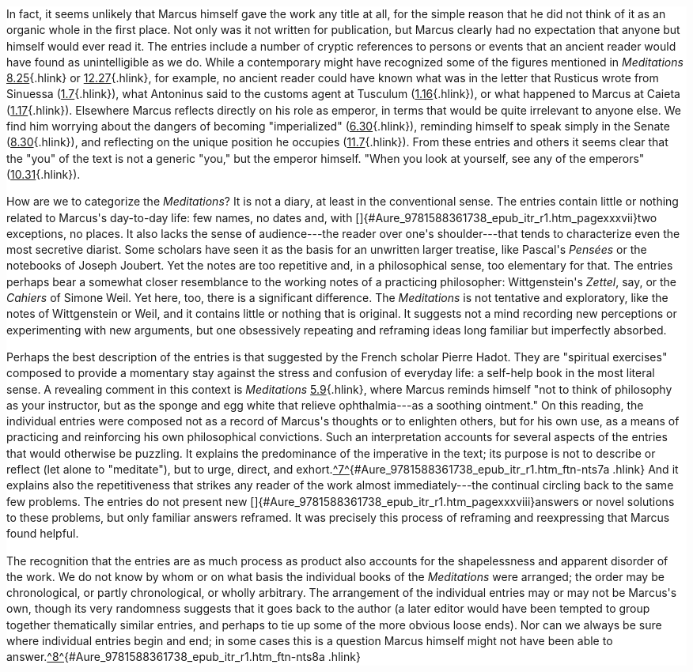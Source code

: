 In fact, it seems unlikely that Marcus himself gave the work any title at all, for the simple reason that he did not think of it as an organic whole in the first place. Not only was it not written for publication, but Marcus clearly had no expectation that anyone but himself would ever read it. The entries include a number of cryptic references to persons or events that an ancient reader would have found as unintelligible as we do. While a contemporary might have recognized some of the figures mentioned in *Meditations* [8.25](#Aure_9781588361738_epub_c08_r1.htm_rh25){.hlink} or [12.27](#Aure_9781588361738_epub_c12_r1.htm_rh27){.hlink}, for example, no ancient reader could have known what was in the letter that Rusticus wrote from Sinuessa ([1.7](#Aure_9781588361738_epub_c01_r1.htm_rh7){.hlink}), what Antoninus said to the customs agent at Tusculum ([1.16](#Aure_9781588361738_epub_c01_r1.htm_rh16){.hlink}), or what happened to Marcus at Caieta ([1.17](#Aure_9781588361738_epub_c01_r1.htm_rh17){.hlink}). Elsewhere Marcus reflects directly on his role as emperor, in terms that would be quite irrelevant to anyone else. We find him worrying about the dangers of becoming "imperialized" ([6.30](#Aure_9781588361738_epub_c06_r1.htm_rh30){.hlink}), reminding himself to speak simply in the Senate ([8.30](#Aure_9781588361738_epub_c08_r1.htm_rh30){.hlink}), and reflecting on the unique position he occupies ([11.7](#Aure_9781588361738_epub_c11_r1.htm_rh7){.hlink}). From these entries and others it seems clear that the "you" of the text is not a generic "you," but the emperor himself. "When you look at yourself, see any of the emperors" ([10.31](#Aure_9781588361738_epub_c10_r1.htm_rh31){.hlink}).

How are we to categorize the *Meditations*? It is not a diary, at least in the conventional sense. The entries contain little or nothing related to Marcus's day-to-day life: few names, no dates and, with []{#Aure_9781588361738_epub_itr_r1.htm_pagexxxvii}two exceptions, no places. It also lacks the sense of audience---the reader over one's shoulder---that tends to characterize even the most secretive diarist. Some scholars have seen it as the basis for an unwritten larger treatise, like Pascal's *Pensées* or the notebooks of Joseph Joubert. Yet the notes are too repetitive and, in a philosophical sense, too elementary for that. The entries perhaps bear a somewhat closer resemblance to the working notes of a practicing philosopher: Wittgenstein's *Zettel*, say, or the *Cahiers* of Simone Weil. Yet here, too, there is a significant difference. The *Meditations* is not tentative and exploratory, like the notes of Wittgenstein or Weil, and it contains little or nothing that is original. It suggests not a mind recording new perceptions or experimenting with new arguments, but one obsessively repeating and reframing ideas long familiar but imperfectly absorbed.

Perhaps the best description of the entries is that suggested by the French scholar Pierre Hadot. They are "spiritual exercises" composed to provide a momentary stay against the stress and confusion of everyday life: a self-help book in the most literal sense. A revealing comment in this context is *Meditations* [5.9](#Aure_9781588361738_epub_c05_r1.htm_rh9){.hlink}, where Marcus reminds himself "not to think of philosophy as your instructor, but as the sponge and egg white that relieve ophthalmia---as a soothing ointment." On this reading, the individual entries were composed not as a record of Marcus's thoughts or to enlighten others, but for his own use, as a means of practicing and reinforcing his own philosophical convictions. Such an interpretation accounts for several aspects of the entries that would otherwise be puzzling. It explains the predominance of the imperative in the text; its purpose is not to describe or reflect (let alone to "meditate"), but to urge, direct, and exhort.[^7^](#Aure_9781588361738_epub_itr_r1.htm_ftn-nts7){#Aure_9781588361738_epub_itr_r1.htm_ftn-nts7a .hlink} And it explains also the repetitiveness that strikes any reader of the work almost immediately---the continual circling back to the same few problems. The entries do not present new []{#Aure_9781588361738_epub_itr_r1.htm_pagexxxviii}answers or novel solutions to these problems, but only familiar answers reframed. It was precisely this process of reframing and reexpressing that Marcus found helpful.

The recognition that the entries are as much process as product also accounts for the shapelessness and apparent disorder of the work. We do not know by whom or on what basis the individual books of the *Meditations* were arranged; the order may be chronological, or partly chronological, or wholly arbitrary. The arrangement of the individual entries may or may not be Marcus's own, though its very randomness suggests that it goes back to the author (a later editor would have been tempted to group together thematically similar entries, and perhaps to tie up some of the more obvious loose ends). Nor can we always be sure where individual entries begin and end; in some cases this is a question Marcus himself might not have been able to answer.[^8^](#Aure_9781588361738_epub_itr_r1.htm_ftn-nts8){#Aure_9781588361738_epub_itr_r1.htm_ftn-nts8a .hlink}

